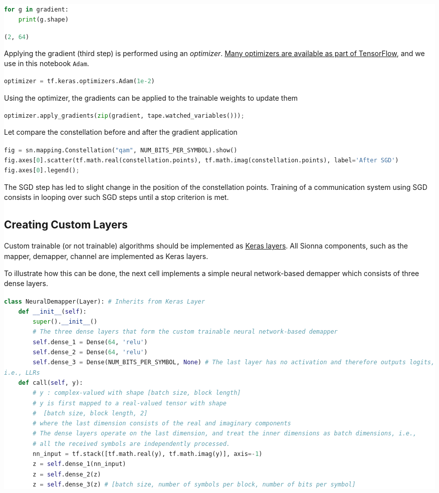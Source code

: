 ```python
for g in gradient:
    print(g.shape)
```


```python
(2, 64)
```


Applying the gradient (third step) is performed using an *optimizer*. [Many optimizers are available as part of TensorFlow](https://www.tensorflow.org/api_docs/python/tf/keras/optimizers), and we use in this notebook `Adam`.


```python
optimizer = tf.keras.optimizers.Adam(1e-2)
```


Using the optimizer, the gradients can be applied to the trainable weights to update them


```python
optimizer.apply_gradients(zip(gradient, tape.watched_variables()));
```


Let compare the constellation before and after the gradient application


```python
fig = sn.mapping.Constellation("qam", NUM_BITS_PER_SYMBOL).show()
fig.axes[0].scatter(tf.math.real(constellation.points), tf.math.imag(constellation.points), label='After SGD')
fig.axes[0].legend();
```


The SGD step has led to slight change in the position of the constellation points. Training of a communication system using SGD consists in looping over such SGD steps until a stop criterion is met.

## Creating Custom Layers

Custom trainable (or not trainable) algorithms should be implemented as [Keras layers](https://keras.io/api/layers/). All Sionna components, such as the mapper, demapper, channel are implemented as Keras layers.

To illustrate how this can be done, the next cell implements a simple neural network-based demapper which consists of three dense layers.


```python
class NeuralDemapper(Layer): # Inherits from Keras Layer
    def __init__(self):
        super().__init__()
        # The three dense layers that form the custom trainable neural network-based demapper
        self.dense_1 = Dense(64, 'relu')
        self.dense_2 = Dense(64, 'relu')
        self.dense_3 = Dense(NUM_BITS_PER_SYMBOL, None) # The last layer has no activation and therefore outputs logits, i.e., LLRs
    def call(self, y):
        # y : complex-valued with shape [batch size, block length]
        # y is first mapped to a real-valued tensor with shape
        #  [batch size, block length, 2]
        # where the last dimension consists of the real and imaginary components
        # The dense layers operate on the last dimension, and treat the inner dimensions as batch dimensions, i.e.,
        # all the received symbols are independently processed.
        nn_input = tf.stack([tf.math.real(y), tf.math.imag(y)], axis=-1)
        z = self.dense_1(nn_input)
        z = self.dense_2(z)
        z = self.dense_3(z) # [batch size, number of symbols per block, number of bits per symbol]
```